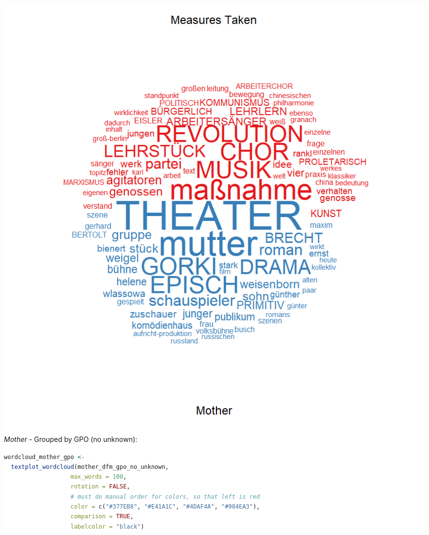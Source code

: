 ![](reception_analysis_files/figure-gfm/unnamed-chunk-84-1.png)

*Mother* - Grouped by GPO (no unknown):

``` r
wordcloud_mother_gpo <- 
  textplot_wordcloud(mother_dfm_gpo_no_unknown,
                   max_words = 100,
                   rotation = FALSE,
                   # must do manual order for colors, so that left is red
                   color = c("#377EB8", "#E41A1C", "#4DAF4A", "#984EA3"),
                   comparison = TRUE,
                   labelcolor = "black")
```
